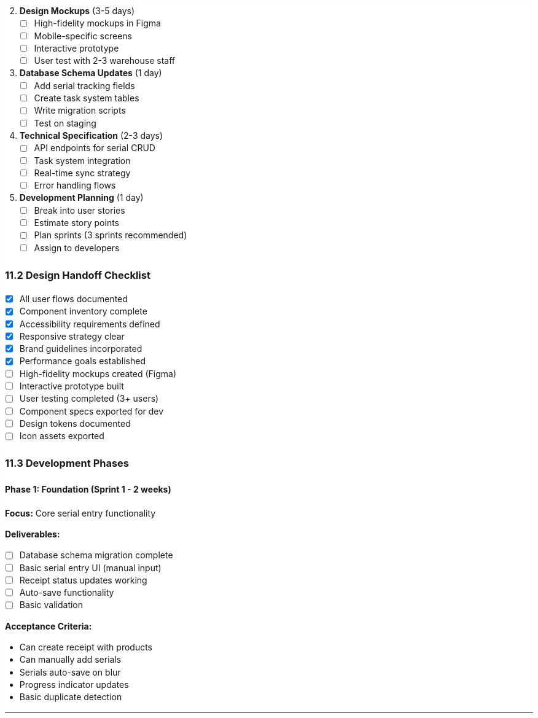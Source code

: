 2. **Design Mockups** (3-5 days)
   - [ ] High-fidelity mockups in Figma
   - [ ] Mobile-specific screens
   - [ ] Interactive prototype
   - [ ] User test with 2-3 warehouse staff

3. **Database Schema Updates** (1 day)
   - [ ] Add serial tracking fields
   - [ ] Create task system tables
   - [ ] Write migration scripts
   - [ ] Test on staging

4. **Technical Specification** (2-3 days)
   - [ ] API endpoints for serial CRUD
   - [ ] Task system integration
   - [ ] Real-time sync strategy
   - [ ] Error handling flows

5. **Development Planning** (1 day)
   - [ ] Break into user stories
   - [ ] Estimate story points
   - [ ] Plan sprints (3 sprints recommended)
   - [ ] Assign to developers

### 11.2 Design Handoff Checklist

- [x] All user flows documented
- [x] Component inventory complete
- [x] Accessibility requirements defined
- [x] Responsive strategy clear
- [x] Brand guidelines incorporated
- [x] Performance goals established
- [ ] High-fidelity mockups created (Figma)
- [ ] Interactive prototype built
- [ ] User testing completed (3+ users)
- [ ] Component specs exported for dev
- [ ] Design tokens documented
- [ ] Icon assets exported

### 11.3 Development Phases

#### Phase 1: Foundation (Sprint 1 - 2 weeks)

**Focus:** Core serial entry functionality

**Deliverables:**
- [ ] Database schema migration complete
- [ ] Basic serial entry UI (manual input)
- [ ] Receipt status updates working
- [ ] Auto-save functionality
- [ ] Basic validation

**Acceptance Criteria:**
- Can create receipt with products
- Can manually add serials
- Serials auto-save on blur
- Progress indicator updates
- Basic duplicate detection

---